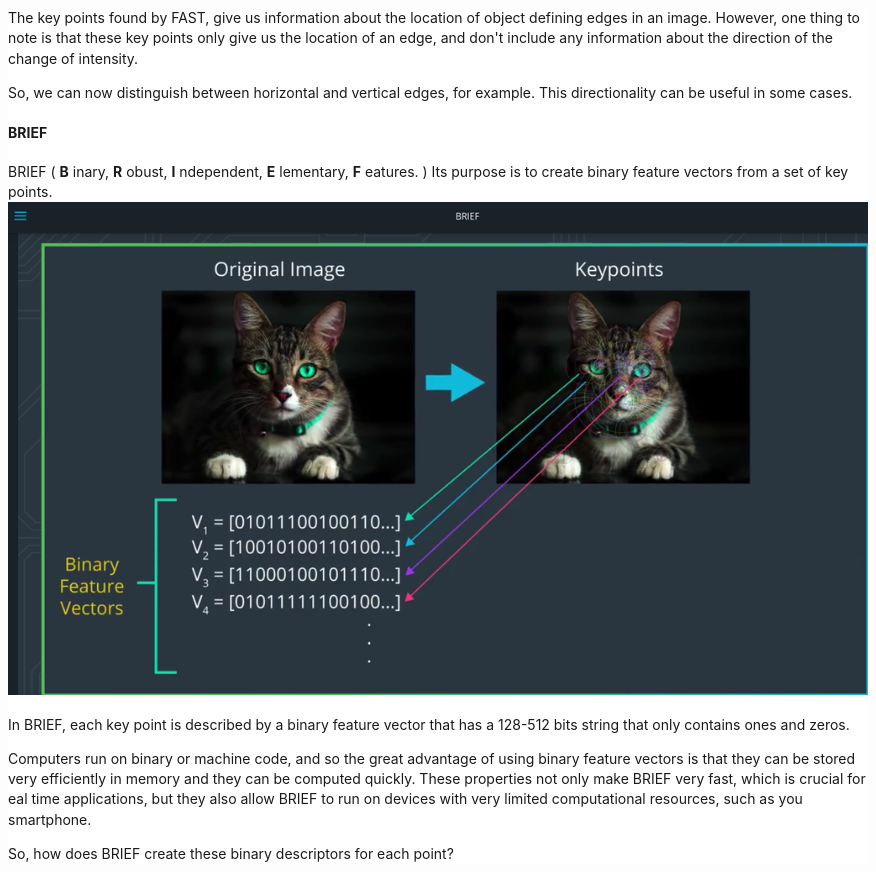 The key points found by FAST, give us information about the location of object defining edges in an image. However, one thing to note is that these key points only give us the location of an edge, and don't include any information about the direction of the change of intensity.

So, we can now distinguish between horizontal and vertical edges, for example. This directionality can be useful in some cases.

#### BRIEF
BRIEF
(
  **B** inary,
  **R** obust,
  **I** ndependent,
  **E** lementary,
  **F** eatures.
  )
Its purpose is to create binary feature vectors from a set of key points.
![Binary Feature Vectors](../assets/BRIEF_vectors.png)

In BRIEF, each key point is described by a binary feature vector that has a 128-512 bits string that only contains ones and zeros.

Computers run on binary or machine code, and so the great advantage of using binary feature vectors is that they can be stored very efficiently in memory and they can be computed quickly. These properties not only make BRIEF very fast, which is crucial for eal time applications, but they also allow BRIEF to run on devices with very limited computational resources, such as you smartphone.

So, how does BRIEF create these binary descriptors for each point?
